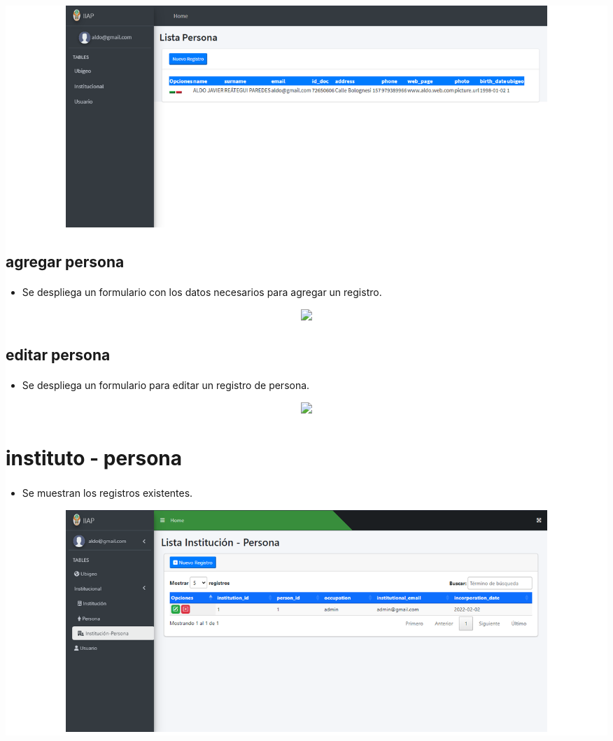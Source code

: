 <p align="center"><img src="public/assets/08person_view.png" width="80%"><br></p>

## agregar persona
* Se despliega un formulario con los datos necesarios para agregar un registro.
<p align="center"><img src="public/assets/09add_person_view.png" width="80%"><br></p>

## editar persona
* Se despliega un formulario para editar un registro de persona.
<p align="center"><img src="public/assets/10person_edit_view.png" width="80%"><br></p>

# instituto - persona
* Se muestran los registros existentes.
<p align="center"><img src="public/assets/11institution_person_view.png" width="80%"><br></p>
